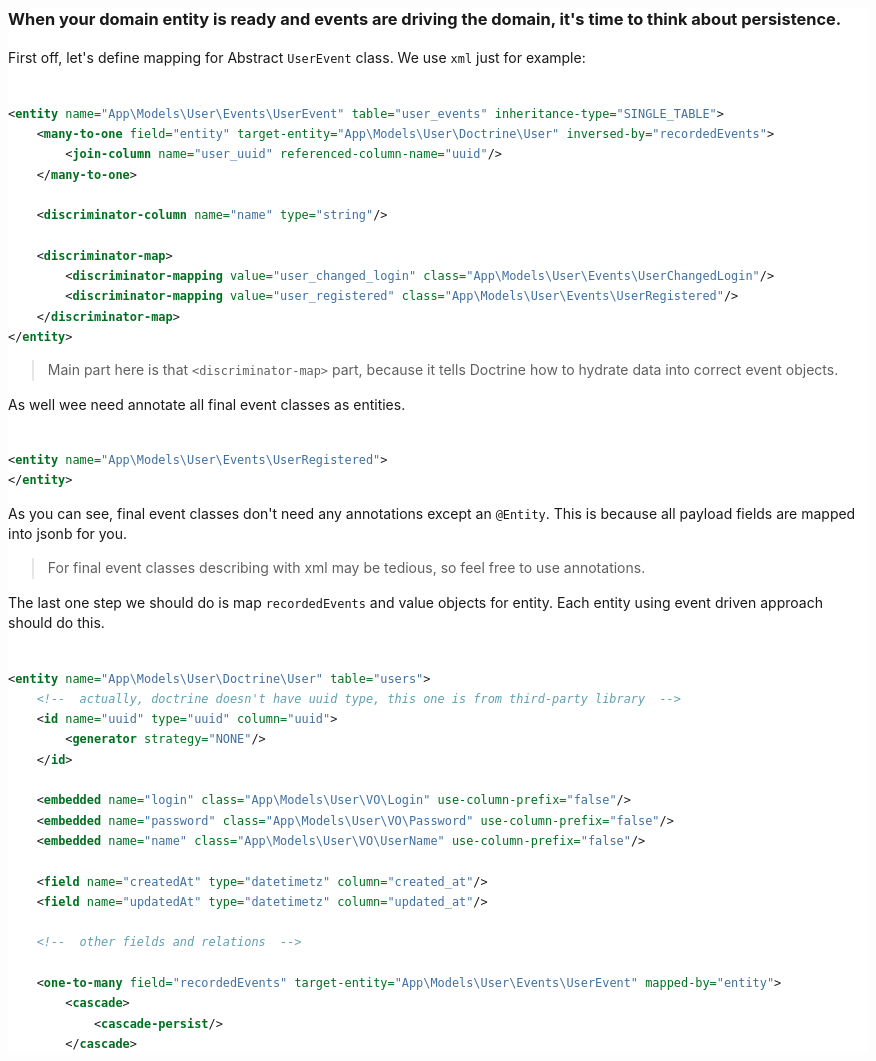 ### When your domain entity is ready and events are driving the domain, it's time to think about persistence.

First off, let's define mapping for Abstract `UserEvent` class. We use `xml` just for example:

```xml

<entity name="App\Models\User\Events\UserEvent" table="user_events" inheritance-type="SINGLE_TABLE">
    <many-to-one field="entity" target-entity="App\Models\User\Doctrine\User" inversed-by="recordedEvents">
        <join-column name="user_uuid" referenced-column-name="uuid"/>
    </many-to-one>

    <discriminator-column name="name" type="string"/>

    <discriminator-map>
        <discriminator-mapping value="user_changed_login" class="App\Models\User\Events\UserChangedLogin"/>
        <discriminator-mapping value="user_registered" class="App\Models\User\Events\UserRegistered"/>
    </discriminator-map>
</entity>
```

> Main part here is that `<discriminator-map>` part, because it tells Doctrine how to hydrate data into correct event objects.

As well wee need annotate all final event classes as entities.

```xml

<entity name="App\Models\User\Events\UserRegistered">
</entity>
```

As you can see, final event classes don't need any annotations except an `@Entity`. This is because all payload fields
are mapped into jsonb for you.

> For final event classes describing with xml may be tedious, so feel free to use annotations.

The last one step we should do is map `recordedEvents` and value objects for entity. Each entity using event driven
approach should do this.

```xml

<entity name="App\Models\User\Doctrine\User" table="users">
    <!--  actually, doctrine doesn't have uuid type, this one is from third-party library  -->
    <id name="uuid" type="uuid" column="uuid">
        <generator strategy="NONE"/>
    </id>

    <embedded name="login" class="App\Models\User\VO\Login" use-column-prefix="false"/>
    <embedded name="password" class="App\Models\User\VO\Password" use-column-prefix="false"/>
    <embedded name="name" class="App\Models\User\VO\UserName" use-column-prefix="false"/>

    <field name="createdAt" type="datetimetz" column="created_at"/>
    <field name="updatedAt" type="datetimetz" column="updated_at"/>

    <!--  other fields and relations  -->

    <one-to-many field="recordedEvents" target-entity="App\Models\User\Events\UserEvent" mapped-by="entity">
        <cascade>
            <cascade-persist/>
        </cascade>
```